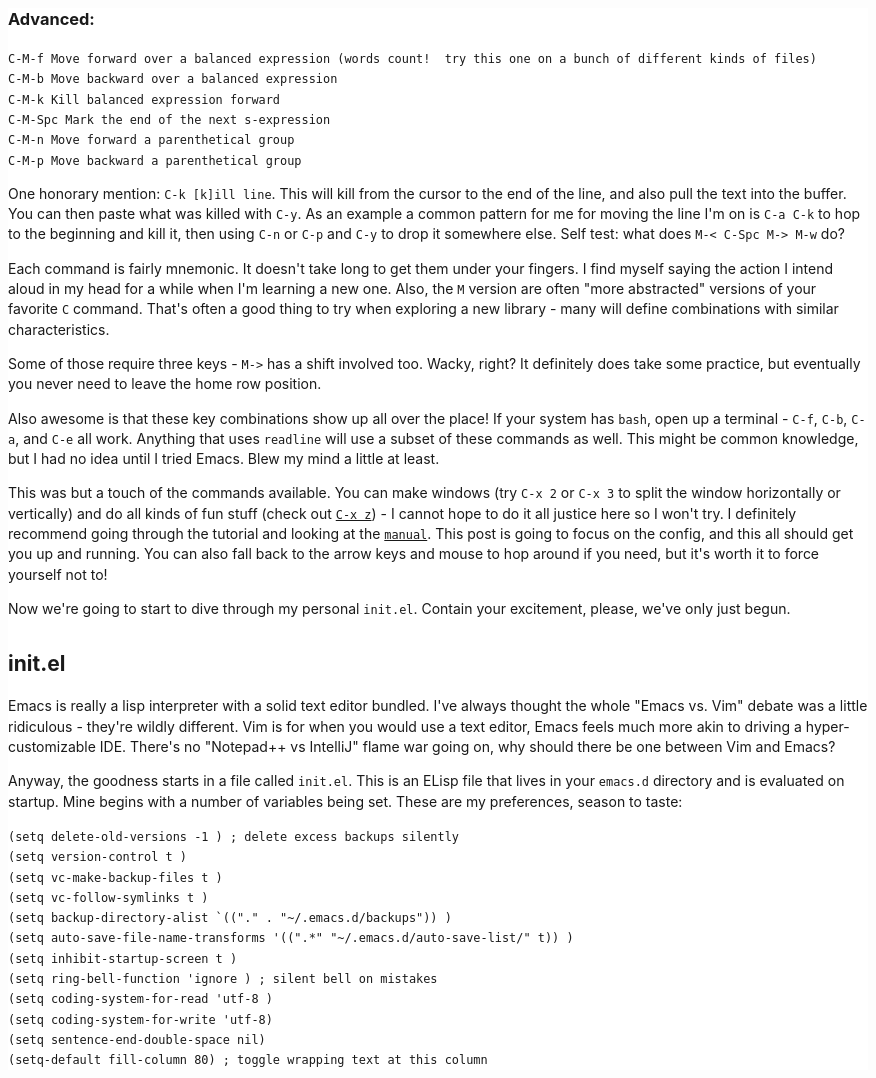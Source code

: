 ### Advanced:

```
C-M-f Move forward over a balanced expression (words count!  try this one on a bunch of different kinds of files)
C-M-b Move backward over a balanced expression
C-M-k Kill balanced expression forward
C-M-Spc Mark the end of the next s-expression
C-M-n Move forward a parenthetical group
C-M-p Move backward a parenthetical group
```

One honorary mention: `C-k [k]ill line`. This will kill from the cursor to the end of the line, and also pull the text into the buffer. You can then paste what was killed with `C-y`. As an example a common pattern for me for moving the line I'm on is `C-a C-k` to hop to the beginning and kill it, then using `C-n` or `C-p` and `C-y` to drop it somewhere else. Self test: what does `M-< C-Spc M-> M-w` do?

Each command is fairly mnemonic. It doesn't take long to get them under your fingers. I find myself saying the action I intend aloud in my head for a while when I'm learning a new one. Also, the `M` version are often "more abstracted" versions of your favorite `C` command. That's often a good thing to try when exploring a new library - many will define combinations with similar characteristics.

Some of those require three keys - `M->` has a shift involved too. Wacky, right? It definitely does take some practice, but eventually you never need to leave the home row position.

Also awesome is that these key combinations show up all over the place! If your system has `bash`, open up a terminal - `C-f`, `C-b`, `C-a`, and `C-e` all work. Anything that uses `readline` will use a subset of these commands as well. This might be common knowledge, but I had no idea until I tried Emacs. Blew my mind a little at least.

This was but a touch of the commands available. You can make windows (try `C-x 2` or `C-x 3` to split the window horizontally or vertically) and do all kinds of fun stuff (check out [`C-x z`](https://www.gnu.org/software/emacs/manual/html_node/emacs/Repeating.html)) - I cannot hope to do it all justice here so I won't try. I definitely recommend going through the tutorial and looking at the [`manual`](https://www.gnu.org/software/emacs/manual/html_node/emacs/index.html#Top). This post is going to focus on the config, and this all should get you up and running. You can also fall back to the arrow keys and mouse to hop around if you need, but it's worth it to force yourself not to!

Now we're going to start to dive through my personal `init.el`. Contain your excitement, please, we've only just begun.

## init.el

Emacs is really a lisp interpreter with a solid text editor bundled. I've always thought the whole "Emacs vs. Vim" debate was a little ridiculous - they're wildly different. Vim is for when you would use a text editor, Emacs feels much more akin to driving a hyper-customizable IDE. There's no "Notepad++ vs IntelliJ" flame war going on, why should there be one between Vim and Emacs?

Anyway, the goodness starts in a file called `init.el`. This is an ELisp file that lives in your `emacs.d` directory and is evaluated on startup. Mine begins with a number of variables being set. These are my preferences, season to taste:

```elisp
(setq delete-old-versions -1 ) ; delete excess backups silently
(setq version-control t )
(setq vc-make-backup-files t )
(setq vc-follow-symlinks t )
(setq backup-directory-alist `(("." . "~/.emacs.d/backups")) )
(setq auto-save-file-name-transforms '((".*" "~/.emacs.d/auto-save-list/" t)) )
(setq inhibit-startup-screen t )
(setq ring-bell-function 'ignore ) ; silent bell on mistakes
(setq coding-system-for-read 'utf-8 )
(setq coding-system-for-write 'utf-8)
(setq sentence-end-double-space nil)
(setq-default fill-column 80) ; toggle wrapping text at this column
```